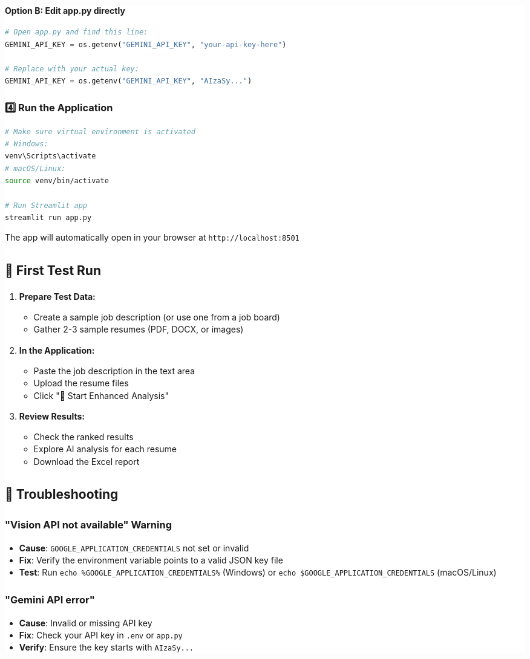 **Option B: Edit app.py directly**
```python
# Open app.py and find this line:
GEMINI_API_KEY = os.getenv("GEMINI_API_KEY", "your-api-key-here")

# Replace with your actual key:
GEMINI_API_KEY = os.getenv("GEMINI_API_KEY", "AIzaSy...")
```

### 4️⃣ Run the Application

```bash
# Make sure virtual environment is activated
# Windows:
venv\Scripts\activate
# macOS/Linux:
source venv/bin/activate

# Run Streamlit app
streamlit run app.py
```

The app will automatically open in your browser at `http://localhost:8501`

## 📝 First Test Run

1. **Prepare Test Data:**
   - Create a sample job description (or use one from a job board)
   - Gather 2-3 sample resumes (PDF, DOCX, or images)

2. **In the Application:**
   - Paste the job description in the text area
   - Upload the resume files
   - Click "🚀 Start Enhanced Analysis"

3. **Review Results:**
   - Check the ranked results
   - Explore AI analysis for each resume
   - Download the Excel report

## 🔧 Troubleshooting

### "Vision API not available" Warning
- **Cause**: `GOOGLE_APPLICATION_CREDENTIALS` not set or invalid
- **Fix**: Verify the environment variable points to a valid JSON key file
- **Test**: Run `echo %GOOGLE_APPLICATION_CREDENTIALS%` (Windows) or `echo $GOOGLE_APPLICATION_CREDENTIALS` (macOS/Linux)

### "Gemini API error"
- **Cause**: Invalid or missing API key
- **Fix**: Check your API key in `.env` or `app.py`
- **Verify**: Ensure the key starts with `AIzaSy...`
